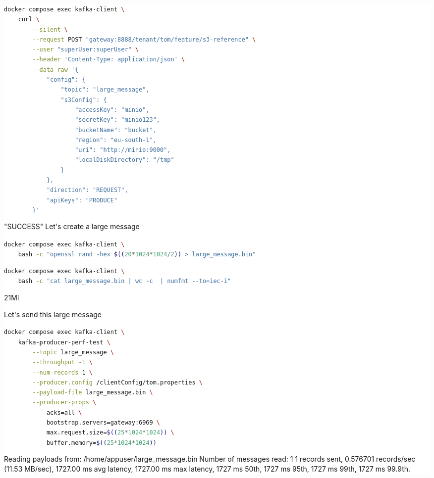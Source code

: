 ```bash
docker compose exec kafka-client \
    curl \
        --silent \
        --request POST "gateway:8888/tenant/tom/feature/s3-reference" \
        --user "superUser:superUser" \
        --header 'Content-Type: application/json' \
        --data-raw '{
            "config": {
                "topic": "large_message",
                "s3Config": {
                    "accessKey": "minio",
                    "secretKey": "minio123",
                    "bucketName": "bucket",
                    "region": "eu-south-1",
                    "uri": "http://minio:9000",
                    "localDiskDirectory": "/tmp"
                }
            },
            "direction": "REQUEST",
            "apiKeys": "PRODUCE"
        }'
```
"SUCCESS"
Let's create a large message

```bash
docker compose exec kafka-client \
    bash -c "openssl rand -hex $((20*1024*1024/2)) > large_message.bin"
```
```bash
docker compose exec kafka-client \
    bash -c "cat large_message.bin | wc -c  | numfmt --to=iec-i"
```
21Mi

Let's send this large message

```bash
docker compose exec kafka-client \
    kafka-producer-perf-test \
        --topic large_message \
        --throughput -1 \
        --num-records 1 \
        --producer.config /clientConfig/tom.properties \
        --payload-file large_message.bin \
        --producer-props \
            acks=all \
            bootstrap.servers=gateway:6969 \
            max.request.size=$((25*1024*1024)) \
            buffer.memory=$((25*1024*1024))
```
Reading payloads from: /home/appuser/large_message.bin
Number of messages read: 1
1 records sent, 0.576701 records/sec (11.53 MB/sec), 1727.00 ms avg latency, 1727.00 ms max latency, 1727 ms 50th, 1727 ms 95th, 1727 ms 99th, 1727 ms 99.9th.
